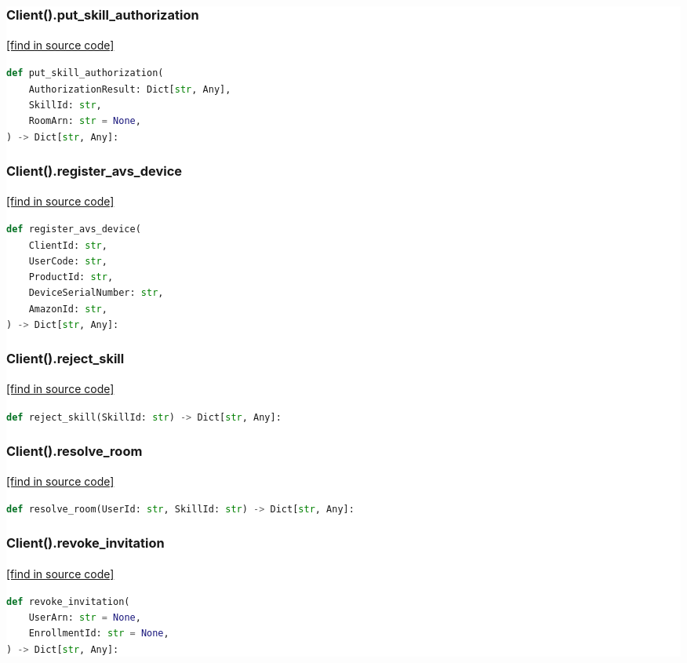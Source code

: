 ### Client().put_skill_authorization

[[find in source code]](https://github.com/vemel/mypy_boto3/blob/master/mypy_boto3_output/mypy_boto3/alexaforbusiness/client.py#L427)

```python
def put_skill_authorization(
    AuthorizationResult: Dict[str, Any],
    SkillId: str,
    RoomArn: str = None,
) -> Dict[str, Any]:
```

### Client().register_avs_device

[[find in source code]](https://github.com/vemel/mypy_boto3/blob/master/mypy_boto3_output/mypy_boto3/alexaforbusiness/client.py#L433)

```python
def register_avs_device(
    ClientId: str,
    UserCode: str,
    ProductId: str,
    DeviceSerialNumber: str,
    AmazonId: str,
) -> Dict[str, Any]:
```

### Client().reject_skill

[[find in source code]](https://github.com/vemel/mypy_boto3/blob/master/mypy_boto3_output/mypy_boto3/alexaforbusiness/client.py#L444)

```python
def reject_skill(SkillId: str) -> Dict[str, Any]:
```

### Client().resolve_room

[[find in source code]](https://github.com/vemel/mypy_boto3/blob/master/mypy_boto3_output/mypy_boto3/alexaforbusiness/client.py#L448)

```python
def resolve_room(UserId: str, SkillId: str) -> Dict[str, Any]:
```

### Client().revoke_invitation

[[find in source code]](https://github.com/vemel/mypy_boto3/blob/master/mypy_boto3_output/mypy_boto3/alexaforbusiness/client.py#L452)

```python
def revoke_invitation(
    UserArn: str = None,
    EnrollmentId: str = None,
) -> Dict[str, Any]:
```
